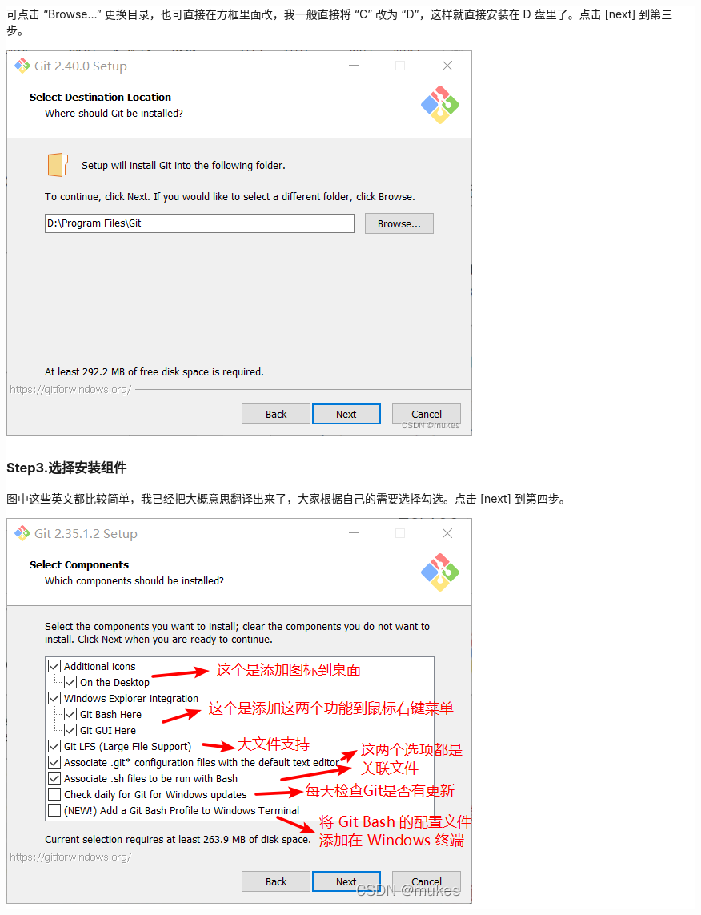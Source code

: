 可点击 “Browse…” 更换目录，也可直接在方框里面改，我一般直接将 “C” 改为 “D”，这样就直接安装在 D 盘里了。点击 [next] 到第三步。

![在这里插入图片描述](.\Pictures\git环境配置\dd6fab0c1ae049729a7df0105c8951f4.png)

### Step3.选择安装组件

图中这些英文都比较简单，我已经把大概意思翻译出来了，大家根据自己的需要选择勾选。点击 [next] 到第四步。

![在这里插入图片描述](.\Pictures\git环境配置\watermark,type_d3F5LXplbmhlaQ,shadow_50,text_Q1NETiBAbXVrZXM=,size_20,color_FFFFFF,t_70,g_se,x_16.png)
